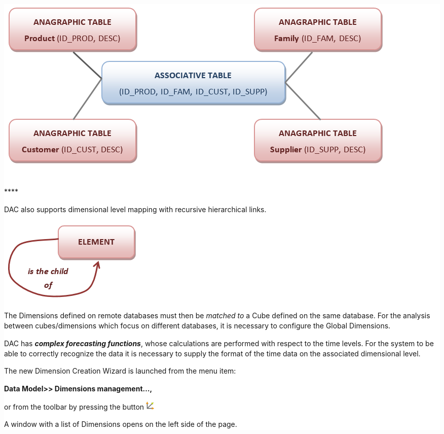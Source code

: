![](../../.gitbook/assets/image%20%2831%29.png)

\*\*\*\*

DAC also supports dimensional level mapping with recursive hierarchical links.

![](../../.gitbook/assets/image%20%2839%29.png)

The Dimensions defined on remote databases must then be _matched to_ a Cube defined on the same database. For the analysis between cubes/dimensions which focus on different databases, it is necessary to configure the Global Dimensions.

DAC has _**complex forecasting functions**_, whose calculations are performed with respect to the time levels. For the system to be able to correctly recognize the data it is necessary to supply the format of the time data on the associated dimensional level.

The new Dimension Creation Wizard is launched from the menu item:

**Data Model&gt;&gt; Dimensions management…,**

or from the toolbar by pressing the button ![](../../.gitbook/assets/4%20%287%29.png)

A window with a list of Dimensions opens on the left side of the page.
